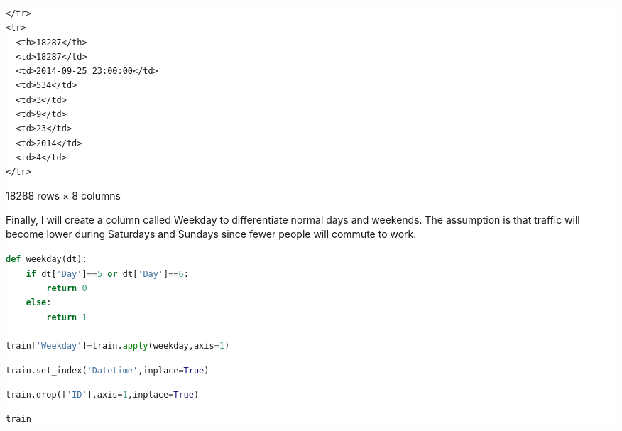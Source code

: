     </tr>
    <tr>
      <th>18287</th>
      <td>18287</td>
      <td>2014-09-25 23:00:00</td>
      <td>534</td>
      <td>3</td>
      <td>9</td>
      <td>23</td>
      <td>2014</td>
      <td>4</td>
    </tr>
  </tbody>
</table>
<p>18288 rows × 8 columns</p>
</div>



Finally, I will create a column called Weekday to differentiate normal days and weekends. The assumption is that traffic will become lower during Saturdays and Sundays since fewer people will commute to work.


```python
def weekday(dt):
    if dt['Day']==5 or dt['Day']==6:
        return 0
    else:
        return 1
    
train['Weekday']=train.apply(weekday,axis=1)
```


```python
train.set_index('Datetime',inplace=True)
```


```python
train.drop(['ID'],axis=1,inplace=True)
```


```python
train
```




<div>
<style scoped>
    .dataframe tbody tr th:only-of-type {
        vertical-align: middle;
    }

    .dataframe tbody tr th {
        vertical-align: top;
    }
